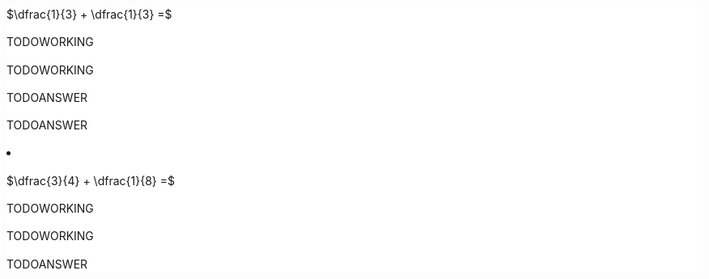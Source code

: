 $\dfrac{1}{3} + \dfrac{1}{3} =$

</div>
<div class='workings'>
<div class='working'>

TODOWORKING

</div>
<div class='working'>

TODOWORKING

</div>
</div>
<div class='answers'>
<div class='answer'>

TODOANSWER

</div>
<div class='answer'>

TODOANSWER

</div>
</div>

</div>
</li>
<li>
<div class='question_envelope rag_red subquestion'>
<div class='topics'>
<ul>
</ul>
</div>
<div class='question subquestion'>

$\dfrac{3}{4} + \dfrac{1}{8} =$

</div>
<div class='workings'>
<div class='working'>

TODOWORKING

</div>
<div class='working'>

TODOWORKING

</div>
</div>
<div class='answers'>
<div class='answer'>

TODOANSWER

</div>
<div class='answer'>
